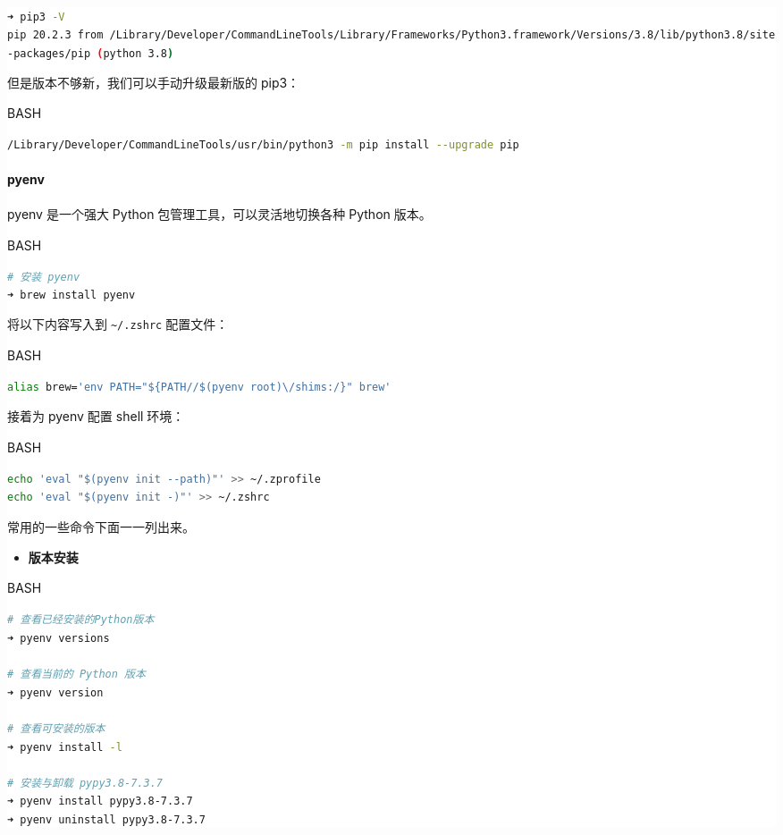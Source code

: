 ```bash
➜ pip3 -V
pip 20.2.3 from /Library/Developer/CommandLineTools/Library/Frameworks/Python3.framework/Versions/3.8/lib/python3.8/site-packages/pip (python 3.8)
```

但是版本不够新，我们可以手动升级最新版的 pip3：

BASH

```bash
/Library/Developer/CommandLineTools/usr/bin/python3 -m pip install --upgrade pip
```

#### [](https://www.sqlsec.com/2022/01/monterey.html#pyenv "pyenv")pyenv

pyenv 是一个强大 Python 包管理工具，可以灵活地切换各种 Python 版本。

BASH

```bash
# 安装 pyenv
➜ brew install pyenv
```

将以下内容写入到 `~/.zshrc` 配置文件：

BASH

```bash
alias brew='env PATH="${PATH//$(pyenv root)\/shims:/}" brew'
```

接着为 pyenv 配置 shell 环境：

BASH

```bash
echo 'eval "$(pyenv init --path)"' >> ~/.zprofile
echo 'eval "$(pyenv init -)"' >> ~/.zshrc
```

常用的一些命令下面一一列出来。

- **版本安装**

BASH

```bash
# 查看已经安装的Python版本
➜ pyenv versions

# 查看当前的 Python 版本
➜ pyenv version

# 查看可安装的版本
➜ pyenv install -l

# 安装与卸载 pypy3.8-7.3.7
➜ pyenv install pypy3.8-7.3.7
➜ pyenv uninstall pypy3.8-7.3.7
```
